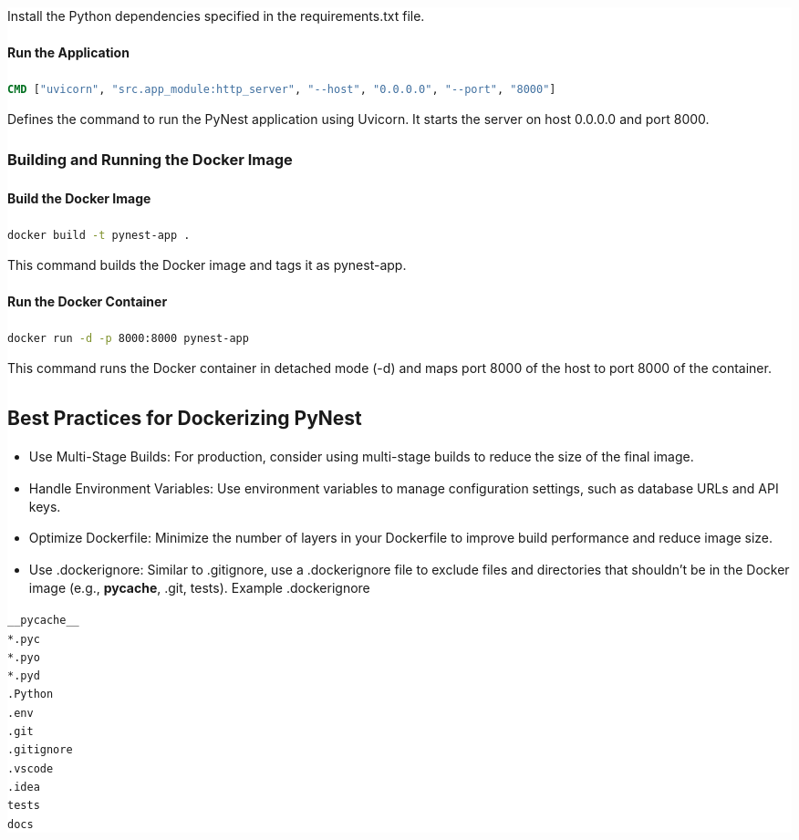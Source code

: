 Install the Python dependencies specified in the requirements.txt file.

#### Run the Application
```Dockerfile
CMD ["uvicorn", "src.app_module:http_server", "--host", "0.0.0.0", "--port", "8000"]
```

Defines the command to run the PyNest application using Uvicorn. It starts the server on host 0.0.0.0 and port 8000.

### Building and Running the Docker Image

#### Build the Docker Image
```bash
docker build -t pynest-app .
```

This command builds the Docker image and tags it as pynest-app.

#### Run the Docker Container
```bash
docker run -d -p 8000:8000 pynest-app
```
This command runs the Docker container in detached mode (-d) and maps port 8000 of the host to port 8000 of the container.

## Best Practices for Dockerizing PyNest

* Use Multi-Stage Builds: For production, consider using multi-stage builds to reduce the size of the final image.

* Handle Environment Variables: Use environment variables to manage configuration settings, such as database URLs and API keys.

* Optimize Dockerfile: Minimize the number of layers in your Dockerfile to improve build performance and reduce image size.

* Use .dockerignore: Similar to .gitignore, use a .dockerignore file to exclude files and directories that shouldn’t be in the Docker image (e.g., __pycache__, .git, tests).
Example .dockerignore
```plaintext
__pycache__
*.pyc
*.pyo
*.pyd
.Python
.env
.git
.gitignore
.vscode
.idea
tests
docs
```
